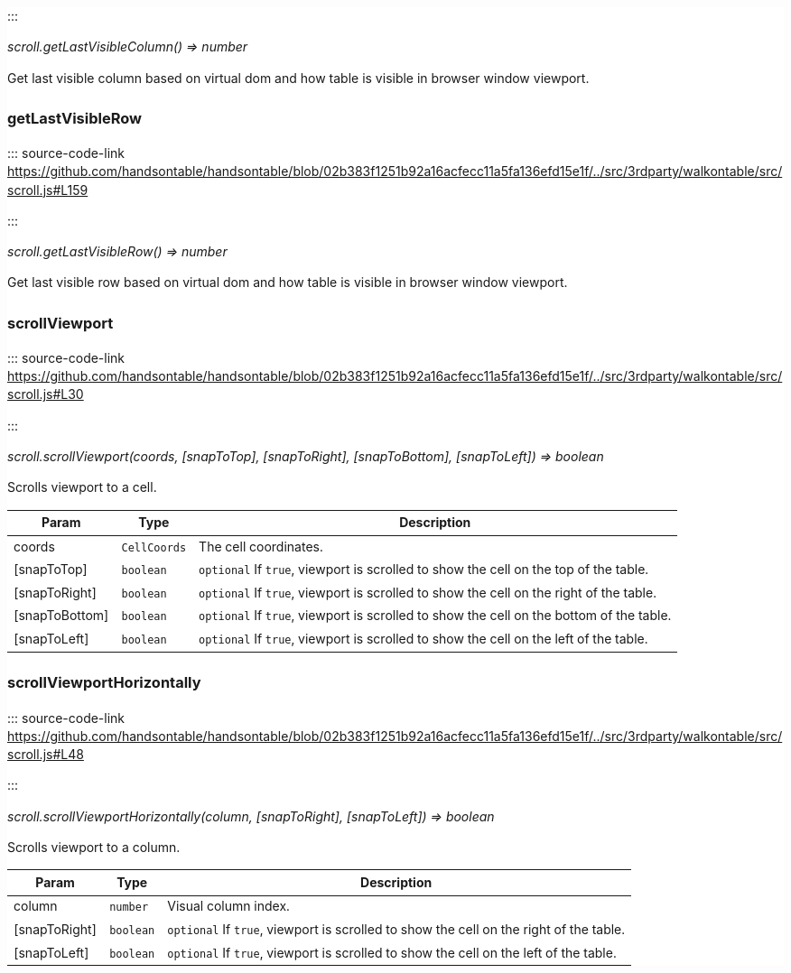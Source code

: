 :::

_scroll.getLastVisibleColumn() ⇒ number_

Get last visible column based on virtual dom and how table is visible in browser window viewport.



### getLastVisibleRow
  
::: source-code-link https://github.com/handsontable/handsontable/blob/02b383f1251b92a16acfecc11a5fa136efd15e1f/../src/3rdparty/walkontable/src/scroll.js#L159

:::

_scroll.getLastVisibleRow() ⇒ number_

Get last visible row based on virtual dom and how table is visible in browser window viewport.



### scrollViewport
  
::: source-code-link https://github.com/handsontable/handsontable/blob/02b383f1251b92a16acfecc11a5fa136efd15e1f/../src/3rdparty/walkontable/src/scroll.js#L30

:::

_scroll.scrollViewport(coords, [snapToTop], [snapToRight], [snapToBottom], [snapToLeft]) ⇒ boolean_

Scrolls viewport to a cell.


| Param | Type | Description |
| --- | --- | --- |
| coords | `CellCoords` | The cell coordinates. |
| [snapToTop] | `boolean` | `optional` If `true`, viewport is scrolled to show the cell on the top of the table. |
| [snapToRight] | `boolean` | `optional` If `true`, viewport is scrolled to show the cell on the right of the table. |
| [snapToBottom] | `boolean` | `optional` If `true`, viewport is scrolled to show the cell on the bottom of the table. |
| [snapToLeft] | `boolean` | `optional` If `true`, viewport is scrolled to show the cell on the left of the table. |



### scrollViewportHorizontally
  
::: source-code-link https://github.com/handsontable/handsontable/blob/02b383f1251b92a16acfecc11a5fa136efd15e1f/../src/3rdparty/walkontable/src/scroll.js#L48

:::

_scroll.scrollViewportHorizontally(column, [snapToRight], [snapToLeft]) ⇒ boolean_

Scrolls viewport to a column.


| Param | Type | Description |
| --- | --- | --- |
| column | `number` | Visual column index. |
| [snapToRight] | `boolean` | `optional` If `true`, viewport is scrolled to show the cell on the right of the table. |
| [snapToLeft] | `boolean` | `optional` If `true`, viewport is scrolled to show the cell on the left of the table. |
